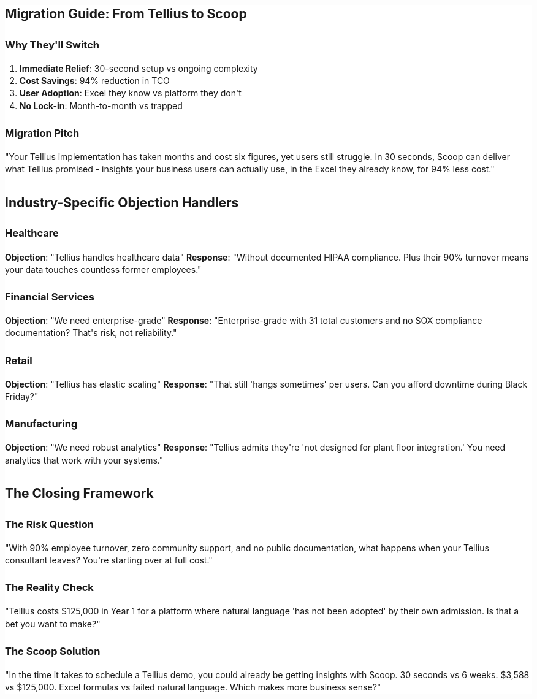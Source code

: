 ## Migration Guide: From Tellius to Scoop

### Why They'll Switch
1. **Immediate Relief**: 30-second setup vs ongoing complexity
2. **Cost Savings**: 94% reduction in TCO
3. **User Adoption**: Excel they know vs platform they don't
4. **No Lock-in**: Month-to-month vs trapped

### Migration Pitch
"Your Tellius implementation has taken months and cost six figures, yet users still struggle. In 30 seconds, Scoop can deliver what Tellius promised - insights your business users can actually use, in the Excel they already know, for 94% less cost."

## Industry-Specific Objection Handlers

### Healthcare
**Objection**: "Tellius handles healthcare data"
**Response**: "Without documented HIPAA compliance. Plus their 90% turnover means your data touches countless former employees."

### Financial Services
**Objection**: "We need enterprise-grade"
**Response**: "Enterprise-grade with 31 total customers and no SOX compliance documentation? That's risk, not reliability."

### Retail
**Objection**: "Tellius has elastic scaling"
**Response**: "That still 'hangs sometimes' per users. Can you afford downtime during Black Friday?"

### Manufacturing
**Objection**: "We need robust analytics"
**Response**: "Tellius admits they're 'not designed for plant floor integration.' You need analytics that work with your systems."

## The Closing Framework

### The Risk Question
"With 90% employee turnover, zero community support, and no public documentation, what happens when your Tellius consultant leaves? You're starting over at full cost."

### The Reality Check
"Tellius costs $125,000 in Year 1 for a platform where natural language 'has not been adopted' by their own admission. Is that a bet you want to make?"

### The Scoop Solution
"In the time it takes to schedule a Tellius demo, you could already be getting insights with Scoop. 30 seconds vs 6 weeks. $3,588 vs $125,000. Excel formulas vs failed natural language. Which makes more business sense?"
